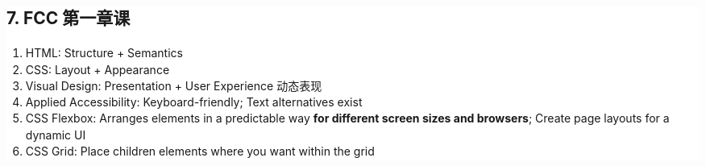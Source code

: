 ## 7. FCC 第一章课

1. HTML: Structure + Semantics
2. CSS: Layout + Appearance
3. Visual Design: Presentation + User Experience  动态表现
4. Applied Accessibility: Keyboard-friendly; Text alternatives exist
5. CSS Flexbox: Arranges elements in a predictable way **for different screen sizes and browsers**; Create page layouts for a dynamic UI
6. CSS Grid: Place children elements where you want within the grid